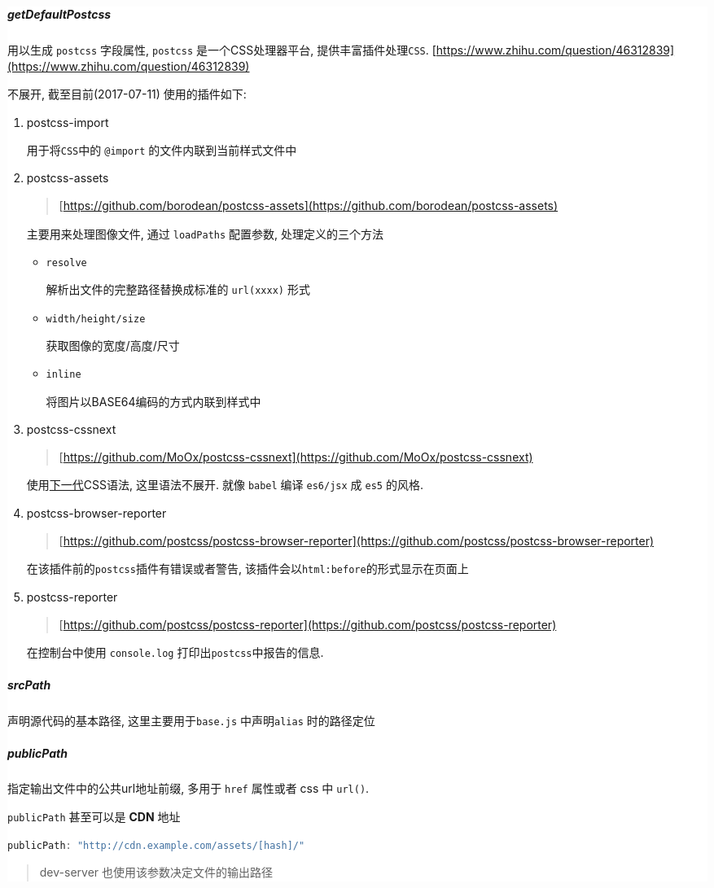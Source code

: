 ##### getDefaultPostcss

用以生成 `postcss` 字段属性, `postcss` 是一个CSS处理器平台, 提供丰富插件处理`CSS`. [https://www.zhihu.com/question/46312839](https://www.zhihu.com/question/46312839)

不展开, 截至目前(2017-07-11) 使用的插件如下:

1. postcss-import

    用于将`CSS`中的 `@import` 的文件内联到当前样式文件中

2. postcss-assets

    > [https://github.com/borodean/postcss-assets](https://github.com/borodean/postcss-assets)

    主要用来处理图像文件, 通过 `loadPaths` 配置参数, 处理定义的三个方法

    - `resolve`

        解析出文件的完整路径替换成标准的 `url(xxxx)` 形式

    - `width/height/size`

        获取图像的宽度/高度/尺寸

    - `inline`

        将图片以BASE64编码的方式内联到样式中

3. postcss-cssnext

    > [https://github.com/MoOx/postcss-cssnext](https://github.com/MoOx/postcss-cssnext)

    使用[下一代](http://cssnext.io/features/)CSS语法, 这里语法不展开. 就像 `babel` 编译 `es6/jsx` 成 `es5` 的风格.

4. postcss-browser-reporter

    >[https://github.com/postcss/postcss-browser-reporter](https://github.com/postcss/postcss-browser-reporter)

    在该插件前的`postcss`插件有错误或者警告, 该插件会以`html:before`的形式显示在页面上

5. postcss-reporter

    >[https://github.com/postcss/postcss-reporter](https://github.com/postcss/postcss-reporter)

    在控制台中使用 `console.log` 打印出`postcss`中报告的信息.

##### srcPath

声明源代码的基本路径, 这里主要用于`base.js` 中声明`alias` 时的路径定位

##### publicPath

指定输出文件中的公共url地址前缀, 多用于 `href` 属性或者 css 中 `url()`.

`publicPath` 甚至可以是 **CDN** 地址

```js
publicPath: "http://cdn.example.com/assets/[hash]/"
```

> dev-server 也使用该参数决定文件的输出路径
